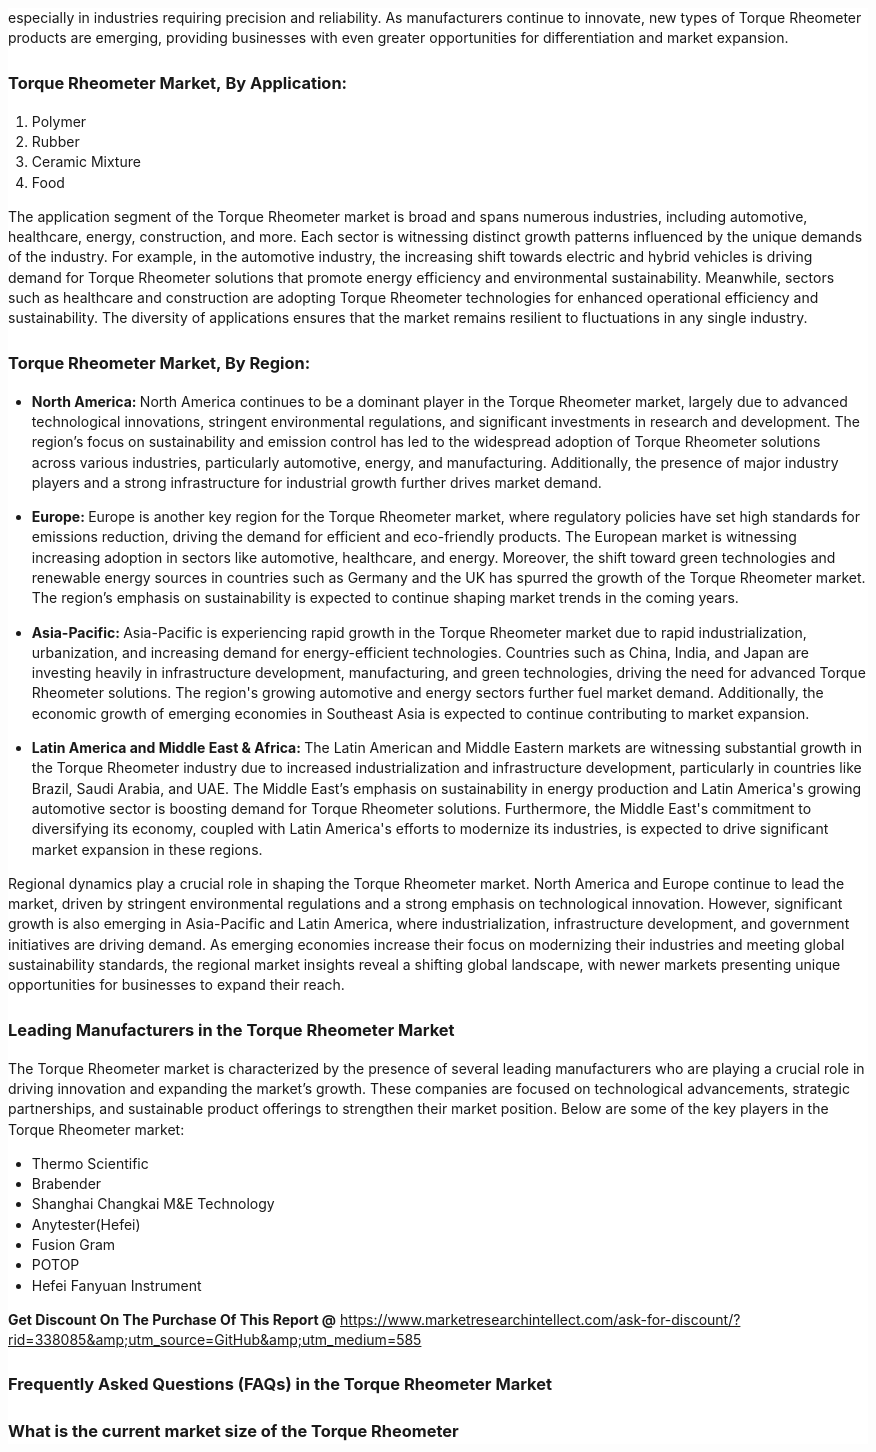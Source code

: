 especially in industries requiring precision and reliability. As manufacturers continue to innovate, new types of Torque Rheometer products are emerging, providing businesses with even greater opportunities for differentiation and market expansion.</p><h3>Torque Rheometer Market,&nbsp;By Application:</h3><ol><li>Polymer<li> Rubber<li> Ceramic Mixture<li> Food</li></ol><p>The application segment of the Torque Rheometer market is broad and spans numerous industries, including automotive, healthcare, energy, construction, and more. Each sector is witnessing distinct growth patterns influenced by the unique demands of the industry. For example, in the automotive industry, the increasing shift towards electric and hybrid vehicles is driving demand for Torque Rheometer solutions that promote energy efficiency and environmental sustainability. Meanwhile, sectors such as healthcare and construction are adopting Torque Rheometer technologies for enhanced operational efficiency and sustainability. The diversity of applications ensures that the market remains resilient to fluctuations in any single industry.</p><h3>Torque Rheometer Market, By Region:</h3><ul><li><p><strong>North America:&nbsp;</strong>North America continues to be a dominant player in the Torque Rheometer market, largely due to advanced technological innovations, stringent environmental regulations, and significant investments in research and development. The region&rsquo;s focus on sustainability and emission control has led to the widespread adoption of Torque Rheometer solutions across various industries, particularly automotive, energy, and manufacturing. Additionally, the presence of major industry players and a strong infrastructure for industrial growth further drives market demand.</p></li><li><p><strong><strong>Europe:&nbsp;</strong></strong>Europe is another key region for the Torque Rheometer market, where regulatory policies have set high standards for emissions reduction, driving the demand for efficient and eco-friendly products. The European market is witnessing increasing adoption in sectors like automotive, healthcare, and energy. Moreover, the shift toward green technologies and renewable energy sources in countries such as Germany and the UK has spurred the growth of the Torque Rheometer market. The region&rsquo;s emphasis on sustainability is expected to continue shaping market trends in the coming years.</p></li><li><p><strong><strong>Asia-Pacific:&nbsp;</strong></strong>Asia-Pacific is experiencing rapid growth in the Torque Rheometer market due to rapid industrialization, urbanization, and increasing demand for energy-efficient technologies. Countries such as China, India, and Japan are investing heavily in infrastructure development, manufacturing, and green technologies, driving the need for advanced Torque Rheometer solutions. The region's growing automotive and energy sectors further fuel market demand. Additionally, the economic growth of emerging economies in Southeast Asia is expected to continue contributing to market expansion.</p></li><li><p><strong><strong>Latin America and Middle East &amp; Africa:&nbsp;</strong></strong>The Latin American and Middle Eastern markets are witnessing substantial growth in the Torque Rheometer industry due to increased industrialization and infrastructure development, particularly in countries like Brazil, Saudi Arabia, and UAE. The Middle East&rsquo;s emphasis on sustainability in energy production and Latin America's growing automotive sector is boosting demand for Torque Rheometer solutions. Furthermore, the Middle East's commitment to diversifying its economy, coupled with Latin America's efforts to modernize its industries, is expected to drive significant market expansion in these regions.</p></li></ul><p>Regional dynamics play a crucial role in shaping the Torque Rheometer market. North America and Europe continue to lead the market, driven by stringent environmental regulations and a strong emphasis on technological innovation. However, significant growth is also emerging in Asia-Pacific and Latin America, where industrialization, infrastructure development, and government initiatives are driving demand. As emerging economies increase their focus on modernizing their industries and meeting global sustainability standards, the regional market insights reveal a shifting global landscape, with newer markets presenting unique opportunities for businesses to expand their reach.</p><h3><strong>Leading Manufacturers in the Torque Rheometer Market</strong></h3><p>The Torque Rheometer market is characterized by the presence of several leading manufacturers who are playing a crucial role in driving innovation and expanding the market&rsquo;s growth. These companies are focused on technological advancements, strategic partnerships, and sustainable product offerings to strengthen their market position. Below are some of the key players in the Torque Rheometer market:</p></div><div class="article-main__content" data-test-id="publishing-text-block"><ul><li><span class="">Thermo Scientific<li> Brabender<li> Shanghai Changkai M&E Technology<li> Anytester(Hefei)<li> Fusion Gram<li> POTOP<li> Hefei Fanyuan Instrument</span></li></ul></div><div class="article-main__content" data-test-id="publishing-text-block"><p><span class="font-[700]"><strong>Get Discount On The Purchase Of This Report @</strong> <a href="https://www.marketresearchintellect.com/ask-for-discount/?rid=338085&amp;utm_source=GitHub&amp;utm_medium=585" data-fr-linked="true">https://www.marketresearchintellect.com/ask-for-discount/?rid=338085&amp;utm_source=GitHub&amp;utm_medium=585</a></span></p></div><div class="article-main__content" data-test-id="publishing-text-block"><h3><strong>Frequently Asked Questions (FAQs) in the Torque Rheometer Market</strong></h3><h3><strong>What is the current market size of the Torque Rheometer